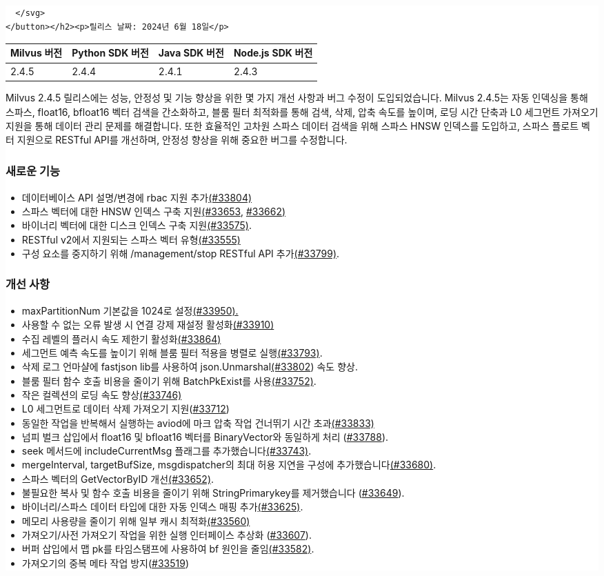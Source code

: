       </svg>
    </button></h2><p>릴리스 날짜: 2024년 6월 18일</p>
<table>
<thead>
<tr><th>Milvus 버전</th><th>Python SDK 버전</th><th>Java SDK 버전</th><th>Node.js SDK 버전</th></tr>
</thead>
<tbody>
<tr><td>2.4.5</td><td>2.4.4</td><td>2.4.1</td><td>2.4.3</td></tr>
</tbody>
</table>
<p>Milvus 2.4.5 릴리스에는 성능, 안정성 및 기능 향상을 위한 몇 가지 개선 사항과 버그 수정이 도입되었습니다. Milvus 2.4.5는 자동 인덱싱을 통해 스파스, float16, bfloat16 벡터 검색을 간소화하고, 블룸 필터 최적화를 통해 검색, 삭제, 압축 속도를 높이며, 로딩 시간 단축과 L0 세그먼트 가져오기 지원을 통해 데이터 관리 문제를 해결합니다. 또한 효율적인 고차원 스파스 데이터 검색을 위해 스파스 HNSW 인덱스를 도입하고, 스파스 플로트 벡터 지원으로 RESTful API를 개선하며, 안정성 향상을 위해 중요한 버그를 수정합니다.</p>
<h3 id="New-Features" class="common-anchor-header">새로운 기능</h3><ul>
<li>데이터베이스 API 설명/변경에 rbac 지원 추가<a href="https://github.com/milvus-io/milvus/pull/33804">(#33804)</a></li>
<li>스파스 벡터에 대한 HNSW 인덱스 구축 지원<a href="https://github.com/milvus-io/milvus/pull/33653">(#33653</a>, <a href="https://github.com/milvus-io/milvus/pull/33662">#33662</a><a href="https://github.com/milvus-io/milvus/pull/33653">)</a></li>
<li>바이너리 벡터에 대한 디스크 인덱스 구축 지원<a href="https://github.com/milvus-io/milvus/pull/33575">(#33575)</a>.</li>
<li>RESTful v2에서 지원되는 스파스 벡터 유형<a href="https://github.com/milvus-io/milvus/pull/33555">(#33555)</a></li>
<li>구성 요소를 중지하기 위해 /management/stop RESTful API 추가<a href="https://github.com/milvus-io/milvus/pull/33799">(#33799)</a>.</li>
</ul>
<h3 id="Improvements" class="common-anchor-header">개선 사항</h3><ul>
<li>maxPartitionNum 기본값을 1024로 설정<a href="https://github.com/milvus-io/milvus/pull/33950">(#33950).</a></li>
<li>사용할 수 없는 오류 발생 시 연결 강제 재설정 활성화<a href="https://github.com/milvus-io/milvus/pull/33910">(#33910)</a></li>
<li>수집 레벨의 플러시 속도 제한기 활성화<a href="https://github.com/milvus-io/milvus/pull/33864">(#33864)</a></li>
<li>세그먼트 예측 속도를 높이기 위해 블룸 필터 적용을 병렬로 실행<a href="https://github.com/milvus-io/milvus/pull/33793">(#33793)</a>.</li>
<li>삭제 로그 언마샬에 fastjson lib를 사용하여 json.Unmarshal<a href="https://github.com/milvus-io/milvus/pull/33802">(#33802</a>) 속도 향상.</li>
<li>블룸 필터 함수 호출 비용을 줄이기 위해 BatchPkExist를 사용<a href="https://github.com/milvus-io/milvus/pull/33752">(#33752)</a>.</li>
<li>작은 컬렉션의 로딩 속도 향상<a href="https://github.com/milvus-io/milvus/pull/33746">(#33746)</a></li>
<li>L0 세그먼트로 데이터 삭제 가져오기 지원(<a href="https://github.com/milvus-io/milvus/pull/33712">#33712</a>)</li>
<li>동일한 작업을 반복해서 실행하는 aviod에 마크 압축 작업 건너뛰기 시간 초과<a href="https://github.com/milvus-io/milvus/pull/33833">(#33833)</a></li>
<li>넘피 벌크 삽입에서 float16 및 bfloat16 벡터를 BinaryVector와 동일하게 처리 (<a href="https://github.com/milvus-io/milvus/pull/33788">#33788</a>).</li>
<li>seek 메서드에 includeCurrentMsg 플래그를 추가했습니다<a href="https://github.com/milvus-io/milvus/pull/33743">(#33743)</a>.</li>
<li>mergeInterval, targetBufSize, msgdispatcher의 최대 허용 지연을 구성에 추가했습니다<a href="https://github.com/milvus-io/milvus/pull/33680">(#33680)</a>.</li>
<li>스파스 벡터의 GetVectorByID 개선<a href="https://github.com/milvus-io/milvus/pull/33652">(#33652)</a>.</li>
<li>불필요한 복사 및 함수 호출 비용을 줄이기 위해 StringPrimarykey를 제거했습니다 (<a href="https://github.com/milvus-io/milvus/pull/33649">#33649</a>).</li>
<li>바이너리/스파스 데이터 타입에 대한 자동 인덱스 매핑 추가<a href="https://github.com/milvus-io/milvus/pull/33625">(#33625)</a>.</li>
<li>메모리 사용량을 줄이기 위해 일부 캐시 최적화<a href="https://github.com/milvus-io/milvus/pull/33560">(#33560)</a></li>
<li>가져오기/사전 가져오기 작업을 위한 실행 인터페이스 추상화 (<a href="https://github.com/milvus-io/milvus/pull/33607">#33607</a>).</li>
<li>버퍼 삽입에서 맵 pk를 타임스탬프에 사용하여 bf 원인을 줄임<a href="https://github.com/milvus-io/milvus/pull/33582">(#33582)</a>.</li>
<li>가져오기의 중복 메타 작업 방지(<a href="https://github.com/milvus-io/milvus/pull/33519">#33519</a>)</li>